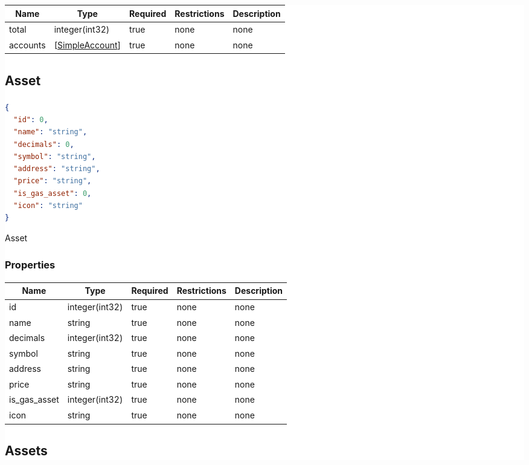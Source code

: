 |Name|Type|Required|Restrictions|Description|
|---|---|---|---|---|
|total|integer(int32)|true|none|none|
|accounts|[[SimpleAccount](#schemasimpleaccount)]|true|none|none|

<h2 id="tocS_Asset">Asset</h2>

<a id="schemaasset"></a>
<a id="schema_Asset"></a>
<a id="tocSasset"></a>
<a id="tocsasset"></a>

```json
{
  "id": 0,
  "name": "string",
  "decimals": 0,
  "symbol": "string",
  "address": "string",
  "price": "string",
  "is_gas_asset": 0,
  "icon": "string"
}

```

Asset

### Properties

|Name|Type|Required|Restrictions|Description|
|---|---|---|---|---|
|id|integer(int32)|true|none|none|
|name|string|true|none|none|
|decimals|integer(int32)|true|none|none|
|symbol|string|true|none|none|
|address|string|true|none|none|
|price|string|true|none|none|
|is_gas_asset|integer(int32)|true|none|none|
|icon|string|true|none|none|

<h2 id="tocS_Assets">Assets</h2>

<a id="schemaassets"></a>
<a id="schema_Assets"></a>
<a id="tocSassets"></a>
<a id="tocsassets"></a>
